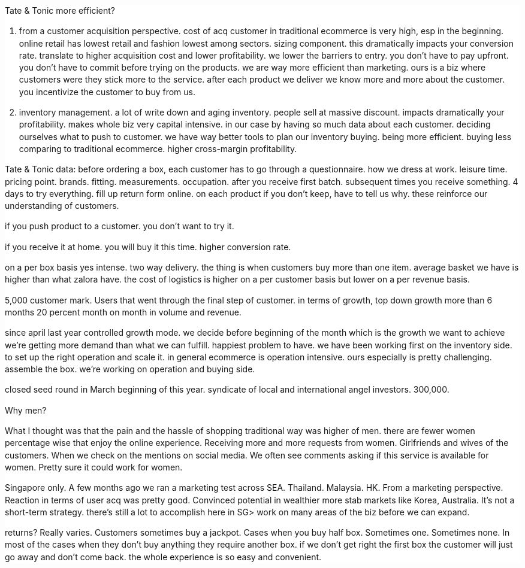 Tate & Tonic more efficient?

1) from a customer acquisition perspective. cost of acq customer in traditional ecommerce is very high, esp in the beginning. online retail has lowest retail and fashion lowest among sectors. sizing component. this dramatically impacts your conversion rate. translate to higher acquisition cost and lower profitability. we lower the barriers to entry. you don’t have to pay upfront. you don’t have to commit before trying on the products. we are way more efficient than marketing. ours is a biz where customers were they stick more to the service. after each product we deliver we know more and more about the customer. you incentivize the customer to buy from us. 

2) inventory management. a lot of write down and aging inventory. people sell at massive discount. impacts dramatically your profitability. makes whole biz very capital intensive. in our case by having so much data about each customer. deciding ourselves what to push to customer. we have way better tools to plan our inventory buying. being more efficient. buying less comparing to traditional ecommerce. higher cross-margin profitability.

Tate & Tonic data: before ordering a box, each customer has to go through a questionnaire. how we dress at work. leisure time. pricing point. brands. fitting. measurements. occupation. after you receive first batch. subsequent times you receive something. 4 days to try everything. fill up return form online. on each product if you don’t keep, have to tell us why. these reinforce our understanding of customers. 

if you push product to a customer. you don’t want to try it. 

if you receive it at home. you will buy it this time. higher conversion rate. 

on a per box basis yes intense. two way delivery. the thing is when customers buy more than one item. average basket we have is higher than what zalora have. the cost of logistics is higher on a per customer basis but lower on a per revenue basis. 

5,000 customer mark. Users that went through the final step of customer. in terms of growth, top down growth more than 6 months 20 percent month on month in volume and revenue.

since april last year controlled growth mode. we decide before beginning of the month which is the growth we want to achieve we’re getting more demand than what we can fulfill. happiest problem to have. we have been working first on the inventory side. to set up the right operation and scale it. in general ecommerce is operation intensive. ours especially is pretty challenging. assemble the box. we’re working on operation and buying side.

closed seed round in March beginning of this year. syndicate of local and international angel investors. 300,000.

Why men? 

What I thought was that the pain and the hassle of shopping traditional way was higher of men. there are fewer women percentage wise that enjoy the online experience. Receiving more and more requests from women. Girlfriends and wives of the customers. When we check on the mentions on social media. We often see comments asking if this service is available for women. Pretty sure it could work for women.

Singapore only. A few months ago we ran a marketing test across SEA. Thailand. Malaysia. HK. From a marketing perspective. Reaction in terms of user acq was pretty good. Convinced potential in wealthier more stab markets like Korea, Australia. It’s not a short-term strategy. there’s still a lot to accomplish here in SG> work on many areas of the biz before we can expand. 

returns? Really varies. Customers sometimes buy a jackpot. Cases when you buy half box. Sometimes one. Sometimes none. In most of the cases when they don’t buy anything they require another box. if we don’t get right the first box the customer will just go away and don’t come back. the whole experience is so easy and convenient. 
